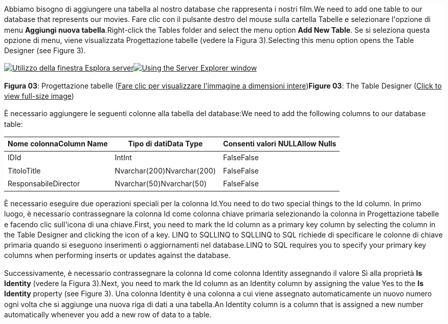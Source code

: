 <span data-ttu-id="05a1e-138">Abbiamo bisogno di aggiungere una tabella al nostro database che rappresenta i nostri film.</span><span class="sxs-lookup"><span data-stu-id="05a1e-138">We need to add one table to our database that represents our movies.</span></span> <span data-ttu-id="05a1e-139">Fare clic con il pulsante destro del mouse sulla cartella Tabelle e selezionare l'opzione di menu **Aggiungi nuova tabella**.</span><span class="sxs-lookup"><span data-stu-id="05a1e-139">Right-click the Tables folder and select the menu option **Add New Table**.</span></span> <span data-ttu-id="05a1e-140">Se si seleziona questa opzione di menu, viene visualizzata Progettazione tabelle (vedere la Figura 3).</span><span class="sxs-lookup"><span data-stu-id="05a1e-140">Selecting this menu option opens the Table Designer (see Figure 3).</span></span>

<span data-ttu-id="05a1e-141">[![Utilizzo della finestra Esplora server](creating-model-classes-with-linq-to-sql-vb/_static/image8.png)](creating-model-classes-with-linq-to-sql-vb/_static/image7.png)</span><span class="sxs-lookup"><span data-stu-id="05a1e-141">[![Using the Server Explorer window](creating-model-classes-with-linq-to-sql-vb/_static/image8.png)](creating-model-classes-with-linq-to-sql-vb/_static/image7.png)</span></span>

<span data-ttu-id="05a1e-142">**Figura 03**: Progettazione tabelle ([Fare clic per visualizzare l'immagine a dimensioni intere](creating-model-classes-with-linq-to-sql-vb/_static/image9.png))</span><span class="sxs-lookup"><span data-stu-id="05a1e-142">**Figure 03**: The Table Designer ([Click to view full-size image](creating-model-classes-with-linq-to-sql-vb/_static/image9.png))</span></span>

<span data-ttu-id="05a1e-143">È necessario aggiungere le seguenti colonne alla tabella del database:</span><span class="sxs-lookup"><span data-stu-id="05a1e-143">We need to add the following columns to our database table:</span></span>

| <span data-ttu-id="05a1e-144">**Nome colonna**</span><span class="sxs-lookup"><span data-stu-id="05a1e-144">**Column Name**</span></span> | <span data-ttu-id="05a1e-145">**Tipo di dati**</span><span class="sxs-lookup"><span data-stu-id="05a1e-145">**Data Type**</span></span> | <span data-ttu-id="05a1e-146">**Consenti valori NULL**</span><span class="sxs-lookup"><span data-stu-id="05a1e-146">**Allow Nulls**</span></span> |
| --- | --- | --- |
| <span data-ttu-id="05a1e-147">ID</span><span class="sxs-lookup"><span data-stu-id="05a1e-147">Id</span></span> | <span data-ttu-id="05a1e-148">Int</span><span class="sxs-lookup"><span data-stu-id="05a1e-148">Int</span></span> | <span data-ttu-id="05a1e-149">False</span><span class="sxs-lookup"><span data-stu-id="05a1e-149">False</span></span> |
| <span data-ttu-id="05a1e-150">Titolo</span><span class="sxs-lookup"><span data-stu-id="05a1e-150">Title</span></span> | <span data-ttu-id="05a1e-151">Nvarchar(200)</span><span class="sxs-lookup"><span data-stu-id="05a1e-151">Nvarchar(200)</span></span> | <span data-ttu-id="05a1e-152">False</span><span class="sxs-lookup"><span data-stu-id="05a1e-152">False</span></span> |
| <span data-ttu-id="05a1e-153">Responsabile</span><span class="sxs-lookup"><span data-stu-id="05a1e-153">Director</span></span> | <span data-ttu-id="05a1e-154">Nvarchar(50)</span><span class="sxs-lookup"><span data-stu-id="05a1e-154">Nvarchar(50)</span></span> | <span data-ttu-id="05a1e-155">False</span><span class="sxs-lookup"><span data-stu-id="05a1e-155">False</span></span> |

<span data-ttu-id="05a1e-156">È necessario eseguire due operazioni speciali per la colonna Id.</span><span class="sxs-lookup"><span data-stu-id="05a1e-156">You need to do two special things to the Id column.</span></span> <span data-ttu-id="05a1e-157">In primo luogo, è necessario contrassegnare la colonna Id come colonna chiave primaria selezionando la colonna in Progettazione tabelle e facendo clic sull'icona di una chiave.</span><span class="sxs-lookup"><span data-stu-id="05a1e-157">First, you need to mark the Id column as a primary key column by selecting the column in the Table Designer and clicking the icon of a key.</span></span> <span data-ttu-id="05a1e-158">LINQ to SQLLINQ to SQLLINQ to SQL richiede di specificare le colonne di chiave primaria quando si eseguono inserimenti o aggiornamenti nel database.</span><span class="sxs-lookup"><span data-stu-id="05a1e-158">LINQ to SQL requires you to specify your primary key columns when performing inserts or updates against the database.</span></span>

<span data-ttu-id="05a1e-159">Successivamente, è necessario contrassegnare la colonna Id come colonna Identity assegnando il valore Sì alla proprietà **Is Identity** (vedere la Figura 3).</span><span class="sxs-lookup"><span data-stu-id="05a1e-159">Next, you need to mark the Id column as an Identity column by assigning the value Yes to the **Is Identity** property (see Figure 3).</span></span> <span data-ttu-id="05a1e-160">Una colonna Identity è una colonna a cui viene assegnato automaticamente un nuovo numero ogni volta che si aggiunge una nuova riga di dati a una tabella.</span><span class="sxs-lookup"><span data-stu-id="05a1e-160">An Identity column is a column that is assigned a new number automatically whenever you add a new row of data to a table.</span></span>
